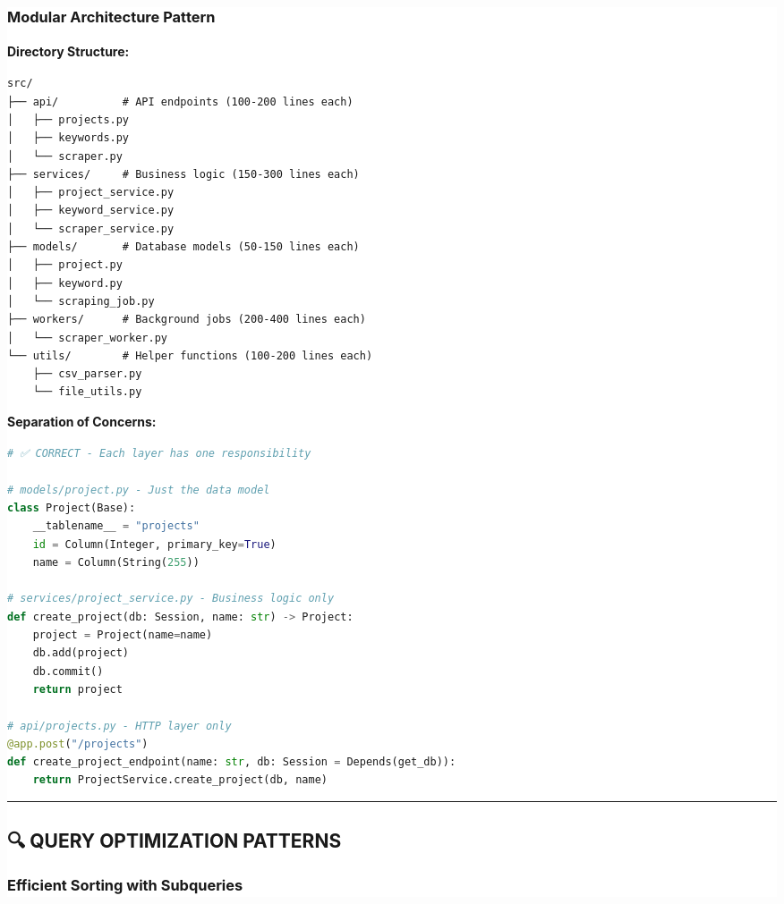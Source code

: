 
### Modular Architecture Pattern

**Directory Structure:**
```
src/
├── api/          # API endpoints (100-200 lines each)
│   ├── projects.py
│   ├── keywords.py
│   └── scraper.py
├── services/     # Business logic (150-300 lines each)
│   ├── project_service.py
│   ├── keyword_service.py
│   └── scraper_service.py
├── models/       # Database models (50-150 lines each)
│   ├── project.py
│   ├── keyword.py
│   └── scraping_job.py
├── workers/      # Background jobs (200-400 lines each)
│   └── scraper_worker.py
└── utils/        # Helper functions (100-200 lines each)
    ├── csv_parser.py
    └── file_utils.py
```

**Separation of Concerns:**
```python
# ✅ CORRECT - Each layer has one responsibility

# models/project.py - Just the data model
class Project(Base):
    __tablename__ = "projects"
    id = Column(Integer, primary_key=True)
    name = Column(String(255))

# services/project_service.py - Business logic only
def create_project(db: Session, name: str) -> Project:
    project = Project(name=name)
    db.add(project)
    db.commit()
    return project

# api/projects.py - HTTP layer only
@app.post("/projects")
def create_project_endpoint(name: str, db: Session = Depends(get_db)):
    return ProjectService.create_project(db, name)
```

---

## 🔍 QUERY OPTIMIZATION PATTERNS

### Efficient Sorting with Subqueries
